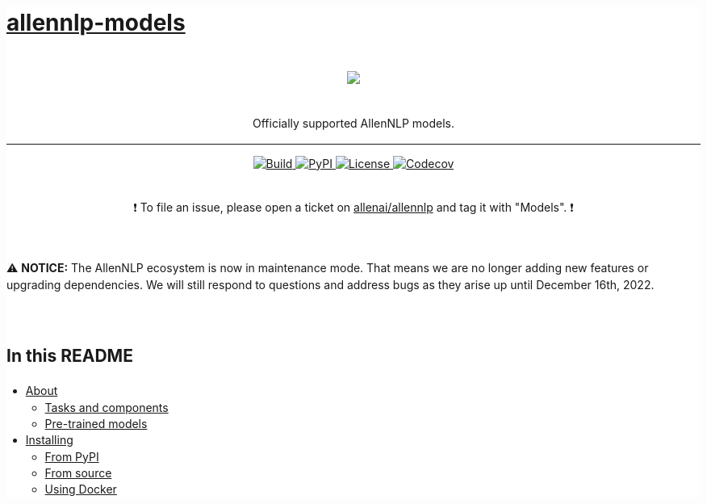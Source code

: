 # [allennlp-models](https://github.com/allenai/allennlp-models)

<div align="center">
    <br>
    <a href="https://github.com/allenai/allennlp">
      <img src="https://raw.githubusercontent.com/allenai/allennlp/main/docs/img/allennlp-logo-dark.png" width="400"/>
    </a>
    <br>
    <br>
    <p>
    Officially supported AllenNLP models.
    </p>
    <hr/>
</div>
<p align="center">
    <a href="https://github.com/allenai/allennlp-models/actions">
        <img alt="Build" src="https://github.com/allenai/allennlp-models/workflows/CI/badge.svg?event=push&branch=main">
    </a>
    <a href="https://pypi.org/project/allennlp-models/">
        <img alt="PyPI" src="https://img.shields.io/pypi/v/allennlp-models">
    </a>
    <a href="https://github.com/allenai/allennlp-models/blob/main/LICENSE">
        <img alt="License" src="https://img.shields.io/github/license/allenai/allennlp-models.svg?color=blue&cachedrop">
    </a>
    <a href="https://codecov.io/gh/allenai/allennlp">
        <img alt="Codecov" src="https://codecov.io/gh/allenai/allennlp/branch/main/graph/badge.svg">
    </a>
</p>
<br/>

<div align="center">
❗️ To file an issue, please open a ticket on <a href="https://github.com/allenai/allennlp/issues/new/choose">allenai/allennlp</a> and tag it with "Models". ❗️
</div>

<br>
<br>

⚠️ **NOTICE:** The AllenNLP ecosystem is now in maintenance mode. That means we are no longer adding new features or upgrading dependencies. We will still respond to questions and address bugs as they arise up until December 16th, 2022.

<br>

## In this README

- [About](#about)
    - [Tasks and components](#tasks-and-components)
    - [Pre-trained models](#pre-trained-models)
- [Installing](#installing)
    - [From PyPI](#from-pypi)
    - [From source](#from-source)
    - [Using Docker](#using-docker)

